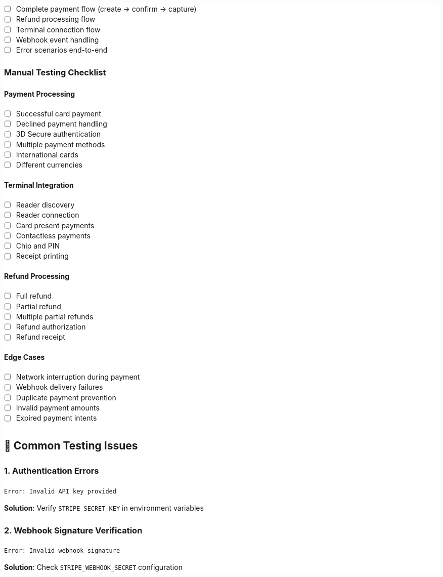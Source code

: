 - [ ] Complete payment flow (create → confirm → capture)
- [ ] Refund processing flow
- [ ] Terminal connection flow
- [ ] Webhook event handling
- [ ] Error scenarios end-to-end

### Manual Testing Checklist

#### Payment Processing
- [ ] Successful card payment
- [ ] Declined payment handling
- [ ] 3D Secure authentication
- [ ] Multiple payment methods
- [ ] International cards
- [ ] Different currencies

#### Terminal Integration
- [ ] Reader discovery
- [ ] Reader connection
- [ ] Card present payments
- [ ] Contactless payments
- [ ] Chip and PIN
- [ ] Receipt printing

#### Refund Processing
- [ ] Full refund
- [ ] Partial refund  
- [ ] Multiple partial refunds
- [ ] Refund authorization
- [ ] Refund receipt

#### Edge Cases
- [ ] Network interruption during payment
- [ ] Webhook delivery failures
- [ ] Duplicate payment prevention
- [ ] Invalid payment amounts
- [ ] Expired payment intents

## 🐛 Common Testing Issues

### 1. Authentication Errors
```
Error: Invalid API key provided
```
**Solution**: Verify `STRIPE_SECRET_KEY` in environment variables

### 2. Webhook Signature Verification
```
Error: Invalid webhook signature
```  
**Solution**: Check `STRIPE_WEBHOOK_SECRET` configuration
